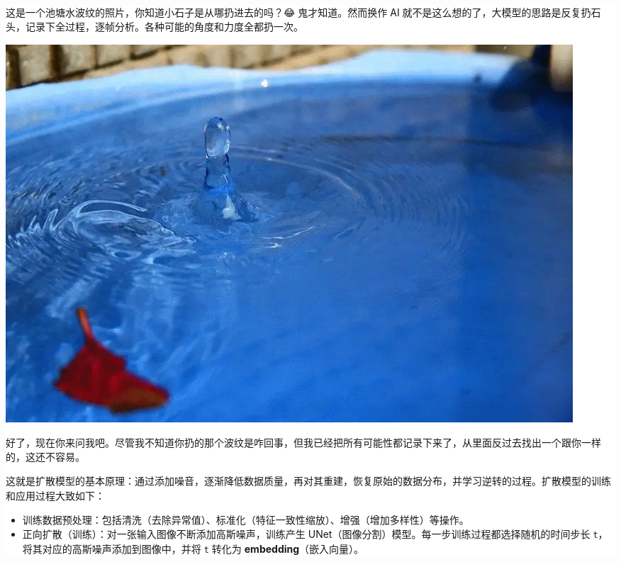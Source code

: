 这是一个池塘水波纹的照片，你知道小石子是从哪扔进去的吗？😂 鬼才知道。然而换作 AI 就不是这么想的了，大模型的思路是反复扔石头，记录下全过程，逐帧分析。各种可能的角度和力度全都扔一次。

![图片](images/ripple.webp)

好了，现在你来问我吧。尽管我不知道你扔的那个波纹是咋回事，但我已经把所有可能性都记录下来了，从里面反过去找出一个跟你一样的，这还不容易。

这就是扩散模型的基本原理：通过添加噪音，逐渐降低数据质量，再对其重建，恢复原始的数据分布，并学习逆转的过程。扩散模型的训练和应用过程大致如下：

- 训练数据预处理：包括清洗（去除异常值）、标准化（特征一致性缩放）、增强（增加多样性）等操作。
- 正向扩散（训练）：对一张输入图像不断添加高斯噪声，训练产生 UNet（图像分割）模型。每一步训练过程都选择随机的时间步长 `t`，将其对应的高斯噪声添加到图像中，并将 `t` 转化为 **embedding**（嵌入向量）。